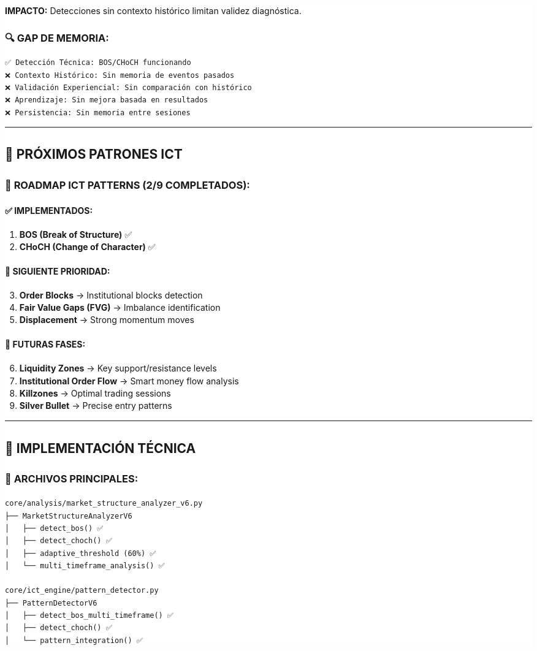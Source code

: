 **IMPACTO:** Detecciones sin contexto histórico limitan validez diagnóstica.

### 🔍 **GAP DE MEMORIA:**
```
✅ Detección Técnica: BOS/CHoCH funcionando
❌ Contexto Histórico: Sin memoria de eventos pasados
❌ Validación Experiencial: Sin comparación con histórico
❌ Aprendizaje: Sin mejora basada en resultados
❌ Persistencia: Sin memoria entre sesiones
```

---

## 🚀 **PRÓXIMOS PATRONES ICT**

### 🎯 **ROADMAP ICT PATTERNS (2/9 COMPLETADOS):**

#### ✅ **IMPLEMENTADOS:**
1. **BOS (Break of Structure)** ✅
2. **CHoCH (Change of Character)** ✅

#### 🚀 **SIGUIENTE PRIORIDAD:**
3. **Order Blocks** → Institutional blocks detection
4. **Fair Value Gaps (FVG)** → Imbalance identification
5. **Displacement** → Strong momentum moves

#### 🎯 **FUTURAS FASES:**
6. **Liquidity Zones** → Key support/resistance levels
7. **Institutional Order Flow** → Smart money flow analysis
8. **Killzones** → Optimal trading sessions
9. **Silver Bullet** → Precise entry patterns

---

## 🔧 **IMPLEMENTACIÓN TÉCNICA**

### 📁 **ARCHIVOS PRINCIPALES:**
```
core/analysis/market_structure_analyzer_v6.py
├── MarketStructureAnalyzerV6
│   ├── detect_bos() ✅
│   ├── detect_choch() ✅
│   ├── adaptive_threshold (60%) ✅
│   └── multi_timeframe_analysis() ✅

core/ict_engine/pattern_detector.py
├── PatternDetectorV6
│   ├── detect_bos_multi_timeframe() ✅
│   ├── detect_choch() ✅
│   └── pattern_integration() ✅
```
